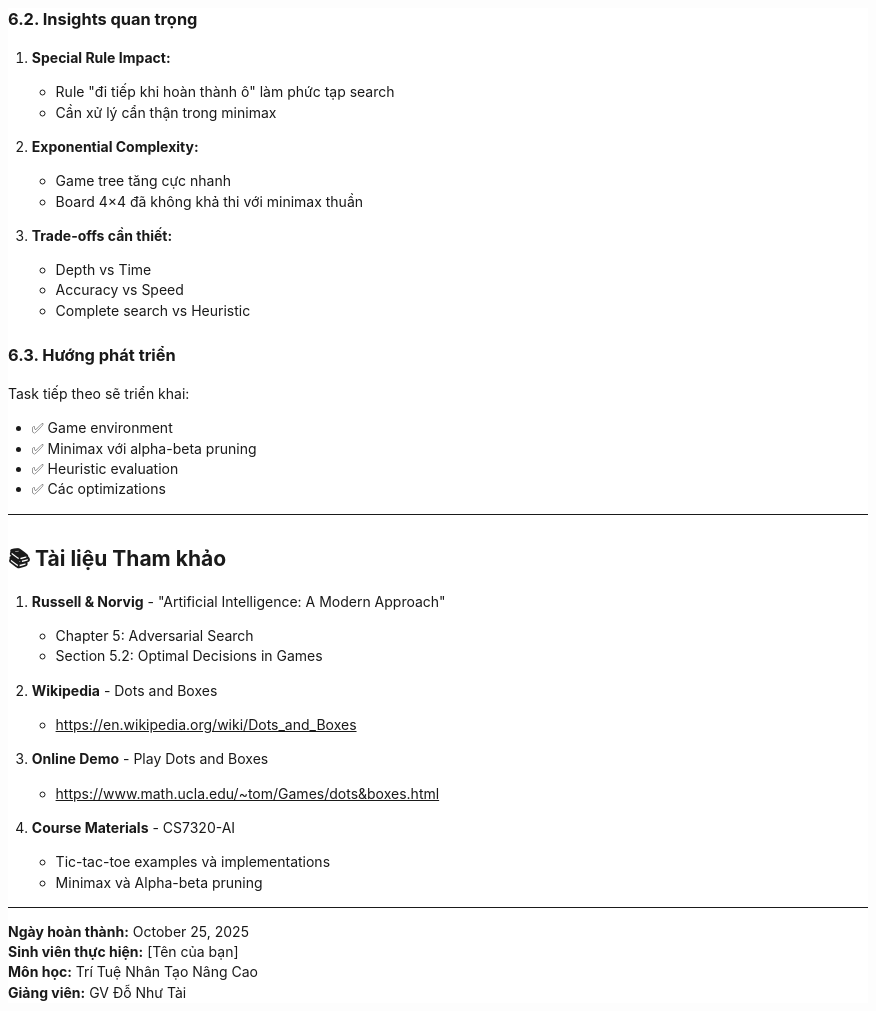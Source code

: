 ### 6.2. Insights quan trọng

1. **Special Rule Impact:**
   - Rule "đi tiếp khi hoàn thành ô" làm phức tạp search
   - Cần xử lý cẩn thận trong minimax

2. **Exponential Complexity:**
   - Game tree tăng cực nhanh
   - Board 4×4 đã không khả thi với minimax thuần

3. **Trade-offs cần thiết:**
   - Depth vs Time
   - Accuracy vs Speed
   - Complete search vs Heuristic

### 6.3. Hướng phát triển

Task tiếp theo sẽ triển khai:
- ✅ Game environment
- ✅ Minimax với alpha-beta pruning
- ✅ Heuristic evaluation
- ✅ Các optimizations

---

## 📚 Tài liệu Tham khảo

1. **Russell & Norvig** - "Artificial Intelligence: A Modern Approach"
   - Chapter 5: Adversarial Search
   - Section 5.2: Optimal Decisions in Games

2. **Wikipedia** - Dots and Boxes
   - https://en.wikipedia.org/wiki/Dots_and_Boxes

3. **Online Demo** - Play Dots and Boxes
   - https://www.math.ucla.edu/~tom/Games/dots&boxes.html

4. **Course Materials** - CS7320-AI
   - Tic-tac-toe examples và implementations
   - Minimax và Alpha-beta pruning

---

**Ngày hoàn thành:** October 25, 2025  
**Sinh viên thực hiện:** [Tên của bạn]  
**Môn học:** Trí Tuệ Nhân Tạo Nâng Cao  
**Giảng viên:** GV Đỗ Như Tài
